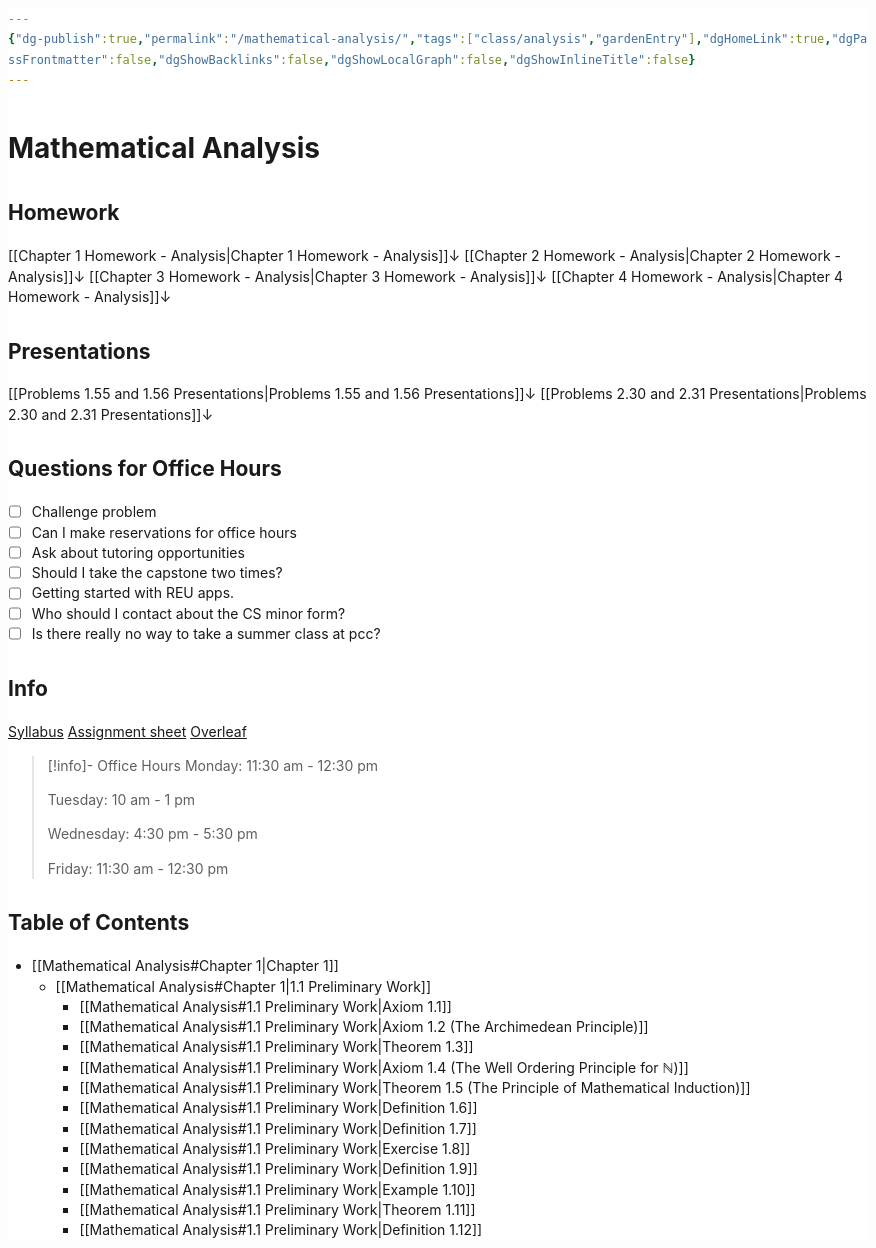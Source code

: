 ```yaml
---
{"dg-publish":true,"permalink":"/mathematical-analysis/","tags":["class/analysis","gardenEntry"],"dgHomeLink":true,"dgPassFrontmatter":false,"dgShowBacklinks":false,"dgShowLocalGraph":false,"dgShowInlineTitle":false}
---
```


# Mathematical Analysis
## Homework
[[Chapter 1 Homework - Analysis|Chapter 1 Homework - Analysis]]↓
[[Chapter 2 Homework - Analysis|Chapter 2 Homework - Analysis]]↓
[[Chapter 3 Homework - Analysis|Chapter 3 Homework - Analysis]]↓
[[Chapter 4 Homework - Analysis|Chapter 4 Homework - Analysis]]↓

## Presentations
[[Problems 1.55 and 1.56 Presentations|Problems 1.55 and 1.56 Presentations]]↓
[[Problems 2.30 and 2.31 Presentations|Problems 2.30 and 2.31 Presentations]]↓

## Questions for Office Hours
- [ ] Challenge problem
- [ ] Can I make reservations for office hours
- [ ] Ask about tutoring opportunities
- [ ] Should I take the capstone two times?
- [ ] Getting started with REU apps.
- [ ] Who should I contact about the CS minor form?
- [ ] Is there really no way to take a summer class at pcc?

## Info
[Syllabus](file:///Users/samtang/Downloads/MA_108_Syllabus_F22.pdf)
[Assignment sheet](file:///Users/samtang/Downloads/MA_108_F22_Assignment_Sheet.pdf)
[Overleaf](https://www.overleaf.com/project/631637b744064547361d5d6b)

> [!info]- Office Hours
> Monday: 11:30 am - 12:30 pm
> 
> Tuesday: 10 am - 1 pm
> 
> Wednesday: 4:30 pm - 5:30 pm
> 
> Friday: 11:30 am - 12:30 pm

## Table of Contents
- [[Mathematical Analysis#Chapter 1|Chapter 1]]
	- [[Mathematical Analysis#Chapter 1|1.1 Preliminary Work]]
		- [[Mathematical Analysis#1.1 Preliminary Work|Axiom 1.1]]
		- [[Mathematical Analysis#1.1 Preliminary Work|Axiom 1.2 (The Archimedean Principle)]]
		- [[Mathematical Analysis#1.1 Preliminary Work|Theorem 1.3]]
		- [[Mathematical Analysis#1.1 Preliminary Work|Axiom 1.4 (The Well Ordering Principle for $\mathbb{N}$)]]
		- [[Mathematical Analysis#1.1 Preliminary Work|Theorem 1.5 (The Principle of Mathematical Induction)]]
		- [[Mathematical Analysis#1.1 Preliminary Work|Definition 1.6]]
		- [[Mathematical Analysis#1.1 Preliminary Work|Definition 1.7]]
		- [[Mathematical Analysis#1.1 Preliminary Work|Exercise 1.8]]
		- [[Mathematical Analysis#1.1 Preliminary Work|Definition 1.9]]
		- [[Mathematical Analysis#1.1 Preliminary Work|Example 1.10]]
		- [[Mathematical Analysis#1.1 Preliminary Work|Theorem 1.11]]
		- [[Mathematical Analysis#1.1 Preliminary Work|Definition 1.12]]